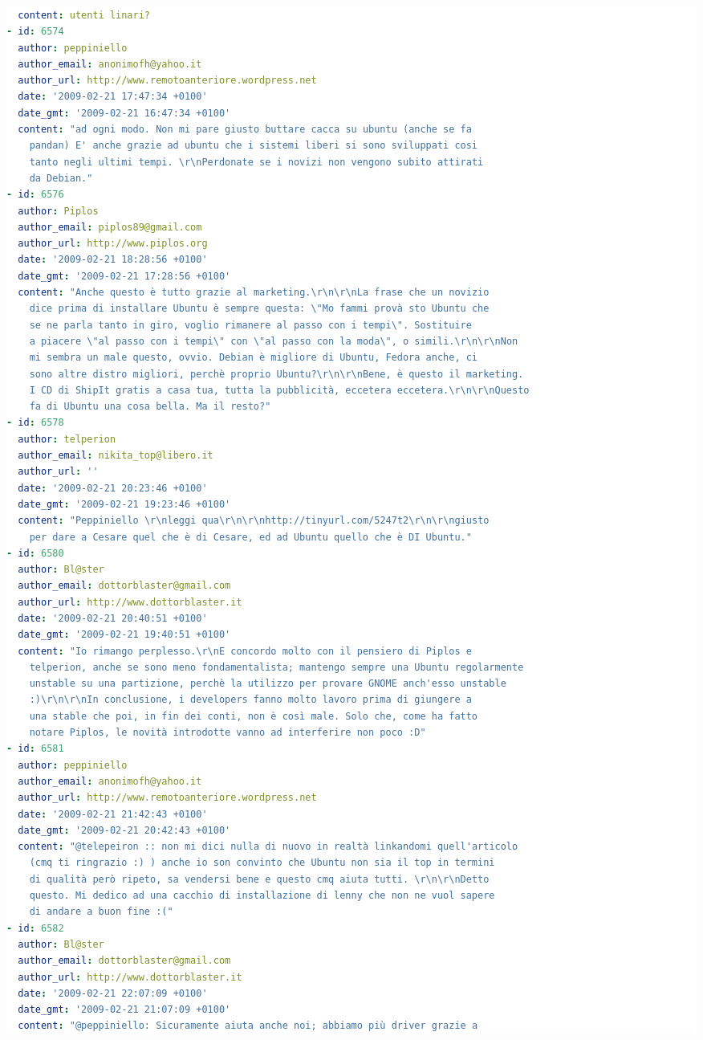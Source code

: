 ```yaml
  content: utenti linari?
- id: 6574
  author: peppiniello
  author_email: anonimofh@yahoo.it
  author_url: http://www.remotoanteriore.wordpress.net
  date: '2009-02-21 17:47:34 +0100'
  date_gmt: '2009-02-21 16:47:34 +0100'
  content: "ad ogni modo. Non mi pare giusto buttare cacca su ubuntu (anche se fa
    pandan) E' anche grazie ad ubuntu che i sistemi liberi si sono sviluppati cosi
    tanto negli ultimi tempi. \r\nPerdonate se i novizi non vengono subito attirati
    da Debian."
- id: 6576
  author: Piplos
  author_email: piplos89@gmail.com
  author_url: http://www.piplos.org
  date: '2009-02-21 18:28:56 +0100'
  date_gmt: '2009-02-21 17:28:56 +0100'
  content: "Anche questo è tutto grazie al marketing.\r\n\r\nLa frase che un novizio
    dice prima di installare Ubuntu è sempre questa: \"Mo fammi provà sto Ubuntu che
    se ne parla tanto in giro, voglio rimanere al passo con i tempi\". Sostituire
    a piacere \"al passo con i tempi\" con \"al passo con la moda\", o simili.\r\n\r\nNon
    mi sembra un male questo, ovvio. Debian è migliore di Ubuntu, Fedora anche, ci
    sono altre distro migliori, perchè proprio Ubuntu?\r\n\r\nBene, è questo il marketing.
    I CD di ShipIt gratis a casa tua, tutta la pubblicità, eccetera eccetera.\r\n\r\nQuesto
    fa di Ubuntu una cosa bella. Ma il resto?"
- id: 6578
  author: telperion
  author_email: nikita_top@libero.it
  author_url: ''
  date: '2009-02-21 20:23:46 +0100'
  date_gmt: '2009-02-21 19:23:46 +0100'
  content: "Peppiniello \r\nleggi qua\r\n\r\nhttp://tinyurl.com/5247t2\r\n\r\ngiusto
    per dare a Cesare quel che è di Cesare, ed ad Ubuntu quello che è DI Ubuntu."
- id: 6580
  author: Bl@ster
  author_email: dottorblaster@gmail.com
  author_url: http://www.dottorblaster.it
  date: '2009-02-21 20:40:51 +0100'
  date_gmt: '2009-02-21 19:40:51 +0100'
  content: "Io rimango perplesso.\r\nE concordo molto con il pensiero di Piplos e
    telperion, anche se sono meno fondamentalista; mantengo sempre una Ubuntu regolarmente
    unstable su una partizione, perchè la utilizzo per provare GNOME anch'esso unstable
    :)\r\n\r\nIn conclusione, i developers fanno molto lavoro prima di giungere a
    una stable che poi, in fin dei conti, non è così male. Solo che, come ha fatto
    notare Piplos, le novità introdotte vanno ad interferire non poco :D"
- id: 6581
  author: peppiniello
  author_email: anonimofh@yahoo.it
  author_url: http://www.remotoanteriore.wordpress.net
  date: '2009-02-21 21:42:43 +0100'
  date_gmt: '2009-02-21 20:42:43 +0100'
  content: "@telepeiron :: non mi dici nulla di nuovo in realtà linkandomi quell'articolo
    (cmq ti ringrazio :) ) anche io son convinto che Ubuntu non sia il top in termini
    di qualità però ripeto, sa vendersi bene e questo cmq aiuta tutti. \r\n\r\nDetto
    questo. Mi dedico ad una cacchio di installazione di lenny che non ne vuol sapere
    di andare a buon fine :("
- id: 6582
  author: Bl@ster
  author_email: dottorblaster@gmail.com
  author_url: http://www.dottorblaster.it
  date: '2009-02-21 22:07:09 +0100'
  date_gmt: '2009-02-21 21:07:09 +0100'
  content: "@peppiniello: Sicuramente aiuta anche noi; abbiamo più driver grazie a
```